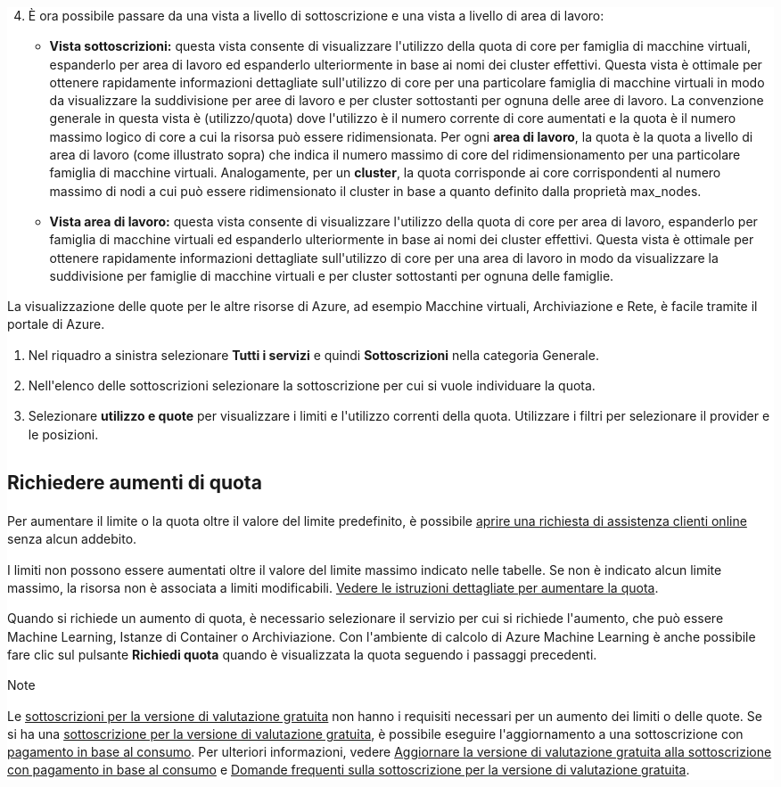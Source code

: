 4. È ora possibile passare da una vista a livello di sottoscrizione e una vista a livello di area di lavoro:
    + **Vista sottoscrizioni:** questa vista consente di visualizzare l'utilizzo della quota di core per famiglia di macchine virtuali, espanderlo per area di lavoro ed espanderlo ulteriormente in base ai nomi dei cluster effettivi. Questa vista è ottimale per ottenere rapidamente informazioni dettagliate sull'utilizzo di core per una particolare famiglia di macchine virtuali in modo da visualizzare la suddivisione per aree di lavoro e per cluster sottostanti per ognuna delle aree di lavoro. La convenzione generale in questa vista è (utilizzo/quota) dove l'utilizzo è il numero corrente di core aumentati e la quota è il numero massimo logico di core a cui la risorsa può essere ridimensionata. Per ogni **area di lavoro**, la quota è la quota a livello di area di lavoro (come illustrato sopra) che indica il numero massimo di core del ridimensionamento per una particolare famiglia di macchine virtuali. Analogamente, per un **cluster**, la quota corrisponde ai core corrispondenti al numero massimo di nodi a cui può essere ridimensionato il cluster in base a quanto definito dalla proprietà max_nodes.
    
    + **Vista area di lavoro:** questa vista consente di visualizzare l'utilizzo della quota di core per area di lavoro, espanderlo per famiglia di macchine virtuali ed espanderlo ulteriormente in base ai nomi dei cluster effettivi. Questa vista è ottimale per ottenere rapidamente informazioni dettagliate sull'utilizzo di core per una area di lavoro in modo da visualizzare la suddivisione per famiglie di macchine virtuali e per cluster sottostanti per ognuna delle famiglie.

La visualizzazione delle quote per le altre risorse di Azure, ad esempio Macchine virtuali, Archiviazione e Rete, è facile tramite il portale di Azure.

1. Nel riquadro a sinistra selezionare **Tutti i servizi** e quindi **Sottoscrizioni** nella categoria Generale.

2. Nell'elenco delle sottoscrizioni selezionare la sottoscrizione per cui si vuole individuare la quota.

3. Selezionare **utilizzo e quote** per visualizzare i limiti e l'utilizzo correnti della quota. Utilizzare i filtri per selezionare il provider e le posizioni. 

## <a name="request-quota-increases"></a>Richiedere aumenti di quota

Per aumentare il limite o la quota oltre il valore del limite predefinito, è possibile [aprire una richiesta di assistenza clienti online](https://ms.portal.azure.com/#blade/Microsoft_Azure_Support/HelpAndSupportBlade/newsupportrequest/) senza alcun addebito.

I limiti non possono essere aumentati oltre il valore del limite massimo indicato nelle tabelle. Se non è indicato alcun limite massimo, la risorsa non è associata a limiti modificabili. [Vedere le istruzioni dettagliate per aumentare la quota](https://docs.microsoft.com/azure/azure-resource-manager/resource-manager-quota-errors).

Quando si richiede un aumento di quota, è necessario selezionare il servizio per cui si richiede l'aumento, che può essere Machine Learning, Istanze di Container o Archiviazione. Con l'ambiente di calcolo di Azure Machine Learning è anche possibile fare clic sul pulsante **Richiedi quota** quando è visualizzata la quota seguendo i passaggi precedenti.

> [!NOTE]
> Le [sottoscrizioni per la versione di valutazione gratuita](https://azure.microsoft.com/offers/ms-azr-0044p) non hanno i requisiti necessari per un aumento dei limiti o delle quote. Se si ha una [sottoscrizione per la versione di valutazione gratuita](https://azure.microsoft.com/offers/ms-azr-0044p), è possibile eseguire l'aggiornamento a una sottoscrizione con [pagamento in base al consumo](https://azure.microsoft.com/offers/ms-azr-0003p/). Per ulteriori informazioni, vedere [Aggiornare la versione di valutazione gratuita alla sottoscrizione con pagamento in base al consumo](../billing/billing-upgrade-azure-subscription.md) e [Domande frequenti sulla sottoscrizione per la versione di valutazione gratuita](https://azure.microsoft.com/free/free-account-faq).
